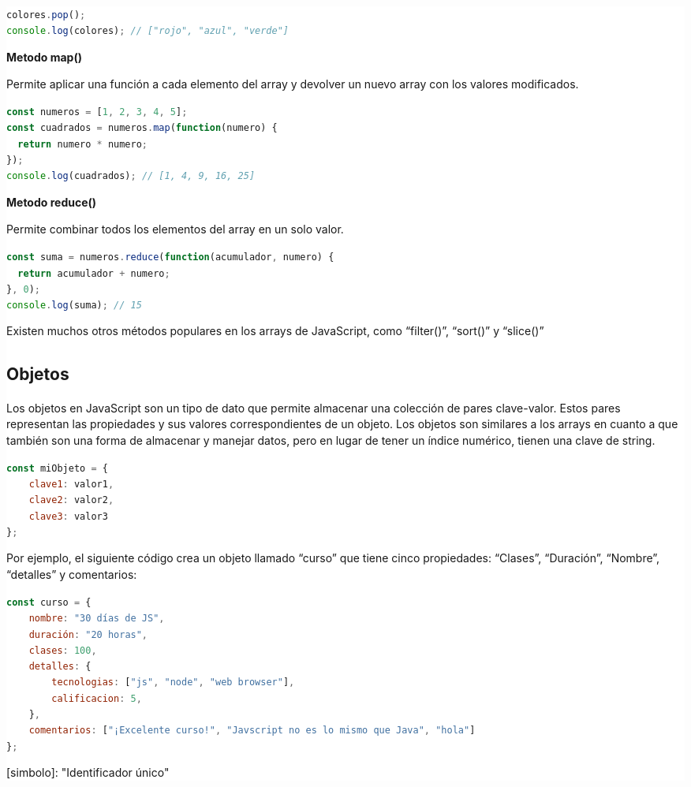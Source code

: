 ```js
colores.pop();
console.log(colores); // ["rojo", "azul", "verde"]
```

**Metodo map()**

Permite aplicar una función a cada elemento del array y devolver un nuevo array con los valores modificados.

```js
const numeros = [1, 2, 3, 4, 5];
const cuadrados = numeros.map(function(numero) {
  return numero * numero;
});
console.log(cuadrados); // [1, 4, 9, 16, 25]
```

**Metodo reduce()**

Permite combinar todos los elementos del array en un solo valor.

```js
const suma = numeros.reduce(function(acumulador, numero) {
  return acumulador + numero;
}, 0);
console.log(suma); // 15
```

Existen muchos otros métodos populares en los arrays de JavaScript, como “filter()”, “sort()” y “slice()”

## Objetos

Los objetos en JavaScript son un tipo de dato que permite almacenar una colección de pares clave-valor. Estos pares representan las propiedades y sus valores correspondientes de un objeto. Los objetos son similares a los arrays en cuanto a que también son una forma de almacenar y manejar datos, pero en lugar de tener un índice numérico, tienen una clave de string.

```js
const miObjeto = {
	clave1: valor1, 
	clave2: valor2, 
	clave3: valor3
};
```

Por ejemplo, el siguiente código crea un objeto llamado “curso” que tiene cinco propiedades: “Clases”, “Duración”, “Nombre”, “detalles” y comentarios:

```js
const curso = {
	nombre: "30 días de JS", 
	duración: "20 horas", 
	clases: 100,
	detalles: {
		tecnologias: ["js", "node", "web browser"],
		calificacion: 5,	
	},
	comentarios: ["¡Excelente curso!", "Javscript no es lo mismo que Java", "hola"]
};
```


  [simbolo]: "Identificador único"